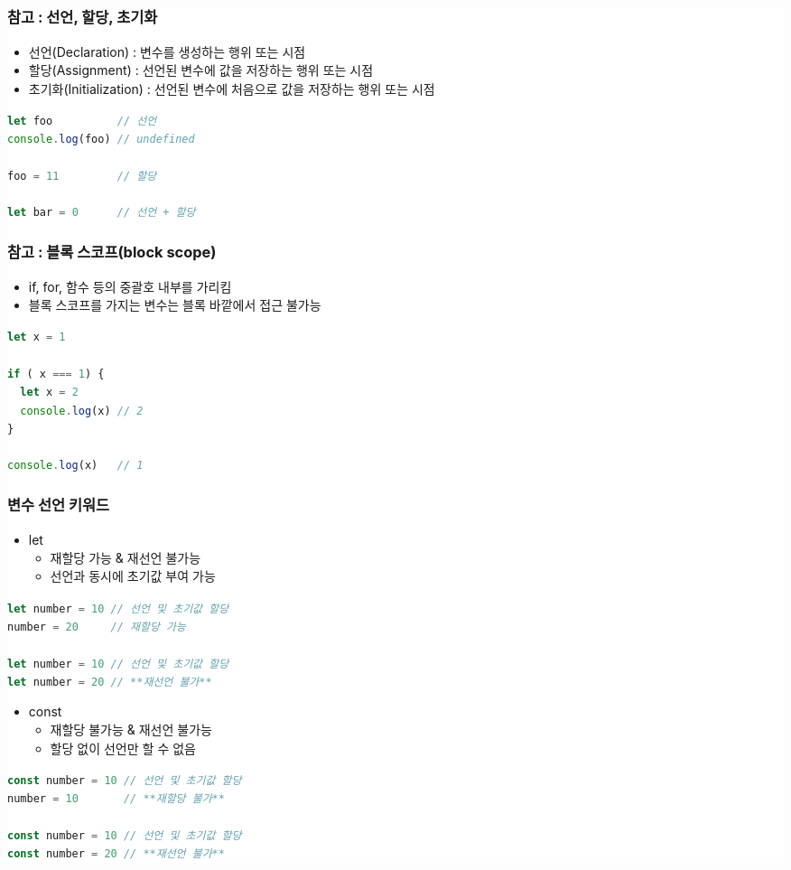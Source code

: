 ### 참고 : 선언, 할당, 초기화

- 선언(Declaration) : 변수를 생성하는 행위 또는 시점
- 할당(Assignment) : 선언된 변수에 값을 저장하는 행위 또는 시점
- 초기화(Initialization) : 선언된 변수에 처음으로 값을 저장하는 행위 또는 시점

```jsx
let foo          // 선언
console.log(foo) // undefined

foo = 11         // 할당

let bar = 0      // 선언 + 할당
```

### 참고 : 블록 스코프(block scope)

- if, for, 함수 등의 중괄호 내부를 가리킴
- 블록 스코프를 가지는 변수는 블록 바깥에서 접근 불가능

```jsx
let x = 1

if ( x === 1) {
  let x = 2
  console.log(x) // 2
}

console.log(x)   // 1
```

### 변수 선언 키워드

- let
  - 재할당 가능 & 재선언 불가능
  - 선언과 동시에 초기값 부여 가능

```jsx
let number = 10 // 선언 및 초기값 할당
number = 20     // 재할당 가능

let number = 10 // 선언 및 초기값 할당
let number = 20 // **재선언 불가**
```

- const
  - 재할당 불가능 & 재선언 불가능
  - 할당 없이 선언만 할 수 없음

```jsx
const number = 10 // 선언 및 초기값 할당
number = 10       // **재할당 불가**

const number = 10 // 선언 및 초기값 할당
const number = 20 // **재선언 불가**
```
